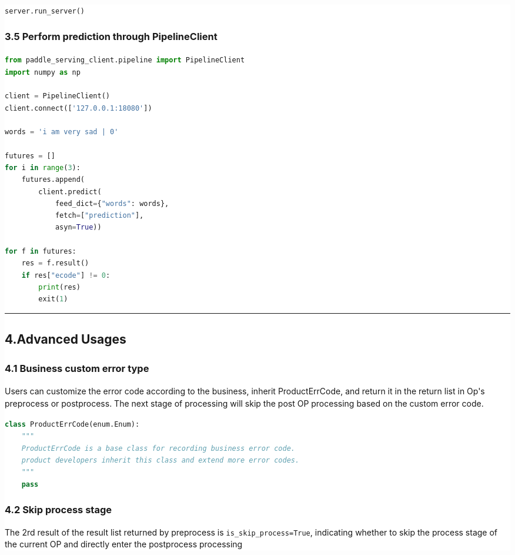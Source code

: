 ```python
server.run_server()
```

### 3.5 Perform prediction through PipelineClient

```python
from paddle_serving_client.pipeline import PipelineClient
import numpy as np

client = PipelineClient()
client.connect(['127.0.0.1:18080'])

words = 'i am very sad | 0'

futures = []
for i in range(3):
    futures.append(
        client.predict(
            feed_dict={"words": words},
            fetch=["prediction"],
            asyn=True))

for f in futures:
    res = f.result()
    if res["ecode"] != 0:
        print(res)
        exit(1)
```

***

## 4.Advanced Usages

### 4.1 Business custom error type

Users can customize the error code according to the business, inherit ProductErrCode, and return it in the return list in Op's preprocess or postprocess. The next stage of processing will skip the post OP processing based on the custom error code.

```python
class ProductErrCode(enum.Enum):
    """
    ProductErrCode is a base class for recording business error code. 
    product developers inherit this class and extend more error codes. 
    """
    pass
```

### 4.2 Skip process stage

The 2rd result of the result list returned by preprocess is `is_skip_process=True`, indicating whether to skip the process stage of the current OP and directly enter the postprocess processing
